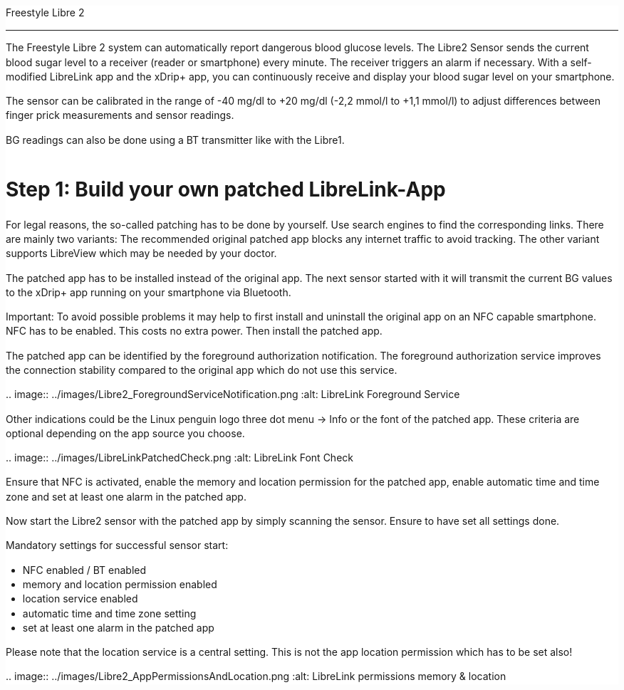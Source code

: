 Freestyle Libre 2
**************************************************

The Freestyle Libre 2 system can automatically report dangerous blood glucose levels. The Libre2 Sensor sends the current blood sugar level to a receiver (reader or smartphone) every minute. The receiver triggers an alarm if necessary. With a self-modified LibreLink app and the xDrip+ app, you can continuously receive and display your blood sugar level on your smartphone. 

The sensor can be calibrated in the range of -40 mg/dl to +20 mg/dl (-2,2 mmol/l to +1,1 mmol/l) to adjust differences between finger prick measurements and sensor readings.

BG readings can also be done using a BT transmitter like with the Libre1.

Step 1: Build your own patched LibreLink-App
==================================================

For legal reasons, the so-called patching has to be done by yourself. Use search engines to find the corresponding links. There are mainly two variants: The recommended original patched app blocks any internet traffic to avoid tracking. The other variant supports LibreView which may be needed by your doctor.

The patched app has to be installed instead of the original app. The next sensor started with it will transmit the current BG values to the xDrip+ app running on your smartphone via Bluetooth.

Important: To avoid possible problems it may help to first install and uninstall the original app on an NFC capable smartphone. NFC has to be enabled. This costs no extra power. Then install the patched app. 

The patched app can be identified by the foreground authorization notification. The foreground authorization service improves the connection stability compared to the original app which do not use this service.

.. image:: ../images/Libre2_ForegroundServiceNotification.png
  :alt: LibreLink Foreground Service

Other indications could be the Linux penguin logo three dot menu -> Info or the font of the patched app. These criteria are optional depending on the app source you choose.

.. image:: ../images/LibreLinkPatchedCheck.png
  :alt: LibreLink Font Check

Ensure that NFC is activated, enable the memory and location permission for the patched app, enable automatic time and time zone and set at least one alarm in the patched app. 

Now start the Libre2 sensor with the patched app by simply scanning the sensor. Ensure to have set all settings done.

Mandatory settings for successful sensor start: 

* NFC enabled / BT enabled
* memory and location permission enabled 
* location service enabled
* automatic time and time zone setting
* set at least one alarm in the patched app

Please note that the location service is a central setting. This is not the app location permission which has to be set also!

.. image:: ../images/Libre2_AppPermissionsAndLocation.png
  :alt: LibreLink permissions memory & location
  